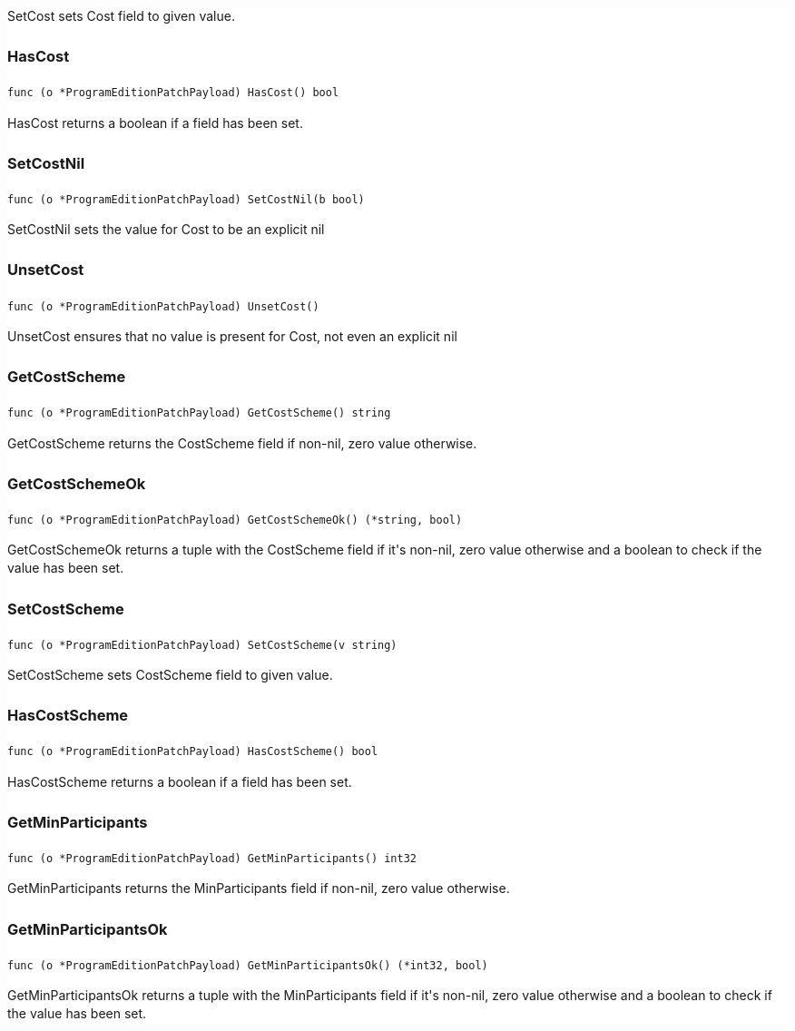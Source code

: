 SetCost sets Cost field to given value.

### HasCost

`func (o *ProgramEditionPatchPayload) HasCost() bool`

HasCost returns a boolean if a field has been set.

### SetCostNil

`func (o *ProgramEditionPatchPayload) SetCostNil(b bool)`

 SetCostNil sets the value for Cost to be an explicit nil

### UnsetCost
`func (o *ProgramEditionPatchPayload) UnsetCost()`

UnsetCost ensures that no value is present for Cost, not even an explicit nil
### GetCostScheme

`func (o *ProgramEditionPatchPayload) GetCostScheme() string`

GetCostScheme returns the CostScheme field if non-nil, zero value otherwise.

### GetCostSchemeOk

`func (o *ProgramEditionPatchPayload) GetCostSchemeOk() (*string, bool)`

GetCostSchemeOk returns a tuple with the CostScheme field if it's non-nil, zero value otherwise
and a boolean to check if the value has been set.

### SetCostScheme

`func (o *ProgramEditionPatchPayload) SetCostScheme(v string)`

SetCostScheme sets CostScheme field to given value.

### HasCostScheme

`func (o *ProgramEditionPatchPayload) HasCostScheme() bool`

HasCostScheme returns a boolean if a field has been set.

### GetMinParticipants

`func (o *ProgramEditionPatchPayload) GetMinParticipants() int32`

GetMinParticipants returns the MinParticipants field if non-nil, zero value otherwise.

### GetMinParticipantsOk

`func (o *ProgramEditionPatchPayload) GetMinParticipantsOk() (*int32, bool)`

GetMinParticipantsOk returns a tuple with the MinParticipants field if it's non-nil, zero value otherwise
and a boolean to check if the value has been set.
